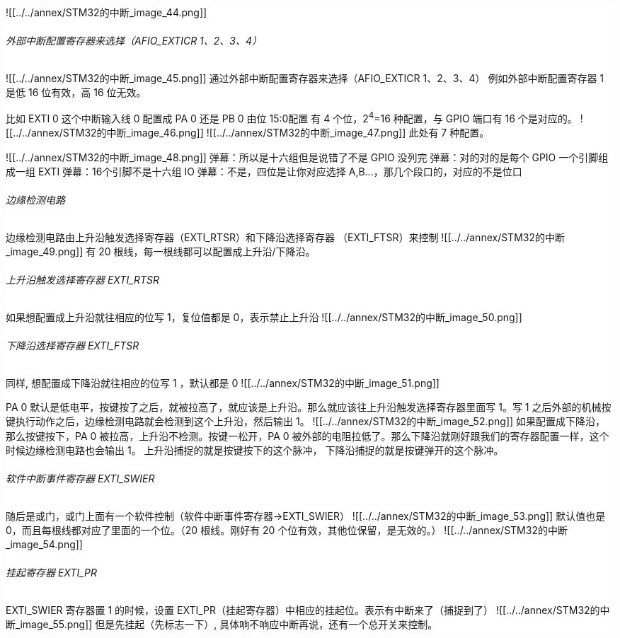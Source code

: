 ![[../../annex/STM32的中断_image_44.png]]

###### 外部中断配置寄存器来选择（AFIO_EXTICR 1、2、3、4）
![[../../annex/STM32的中断_image_45.png]]
通过外部中断配置寄存器来选择（AFIO_EXTICR 1、2、3、4）
例如外部中断配置寄存器 1 是低 16 位有效，高 16 位无效。

比如 EXTI 0 这个中断输入线 0 配置成 PA 0 还是 PB 0 由位 15:0配置
有 4 个位，2<sup>4</sup>=16 种配置，与 GPIO 端口有 16 个是对应的。
![[../../annex/STM32的中断_image_46.png]]
![[../../annex/STM32的中断_image_47.png]]
此处有 7 种配置。

![[../../annex/STM32的中断_image_48.png]]
弹幕：所以是十六组但是说错了不是 GPIO 没列完
弹幕：对的对的是每个 GPIO 一个引脚组成一组 EXTI
弹幕：16个引脚不是十六组 IO
弹幕：不是，四位是让你对应选择 A,B...，那几个段口的，对应的不是位口

###### 边缘检测电路
边缘检测电路由上升沿触发选择寄存器（EXTI_RTSR）和下降沿选择寄存器 （EXTI_FTSR）来控制
![[../../annex/STM32的中断_image_49.png]]
有 20 根线，每一根线都可以配置成上升沿/下降沿。
###### 上升沿触发选择寄存器 EXTI_RTSR
如果想配置成上升沿就往相应的位写 1，复位值都是 0，表示禁止上升沿
![[../../annex/STM32的中断_image_50.png]]
###### 下降沿选择寄存器  EXTI_FTSR
同样, 想配置成下降沿就往相应的位写 1 ，默认都是 0
![[../../annex/STM32的中断_image_51.png]]

PA 0 默认是低电平，按键按了之后，就被拉高了，就应该是上升沿。那么就应该往上升沿触发选择寄存器里面写 1。写 1 之后外部的机械按键执行动作之后，边缘检测电路就会检测到这个上升沿，然后输出 1。
![[../../annex/STM32的中断_image_52.png]]
如果配置成下降沿，那么按键按下，PA 0 被拉高，上升沿不检测。按键一松开，PA 0 被外部的电阻拉低了。那么下降沿就刚好跟我们的寄存器配置一样，这个时候边缘检测电路也会输出 1。
上升沿捕捉的就是按键按下的这个脉冲，
下降沿捕捉的就是按键弹开的这个脉冲。

###### 软件中断事件寄存器 EXTI_SWIER
随后是或门，或门上面有一个软件控制（软件中断事件寄存器->EXTI_SWIER）
![[../../annex/STM32的中断_image_53.png]]
默认值也是 0，而且每根线都对应了里面的一个位。（20 根线。刚好有 20 个位有效，其他位保留，是无效的。）
![[../../annex/STM32的中断_image_54.png]]

######  挂起寄存器 EXTI_PR
EXTI_SWIER 寄存器置 1 的时候，设置 EXTI_PR（挂起寄存器）中相应的挂起位。表示有中断来了（捕捉到了）
![[../../annex/STM32的中断_image_55.png]]
但是先挂起（先标志一下）, 具体响不响应中断再说，还有一个总开关来控制。
